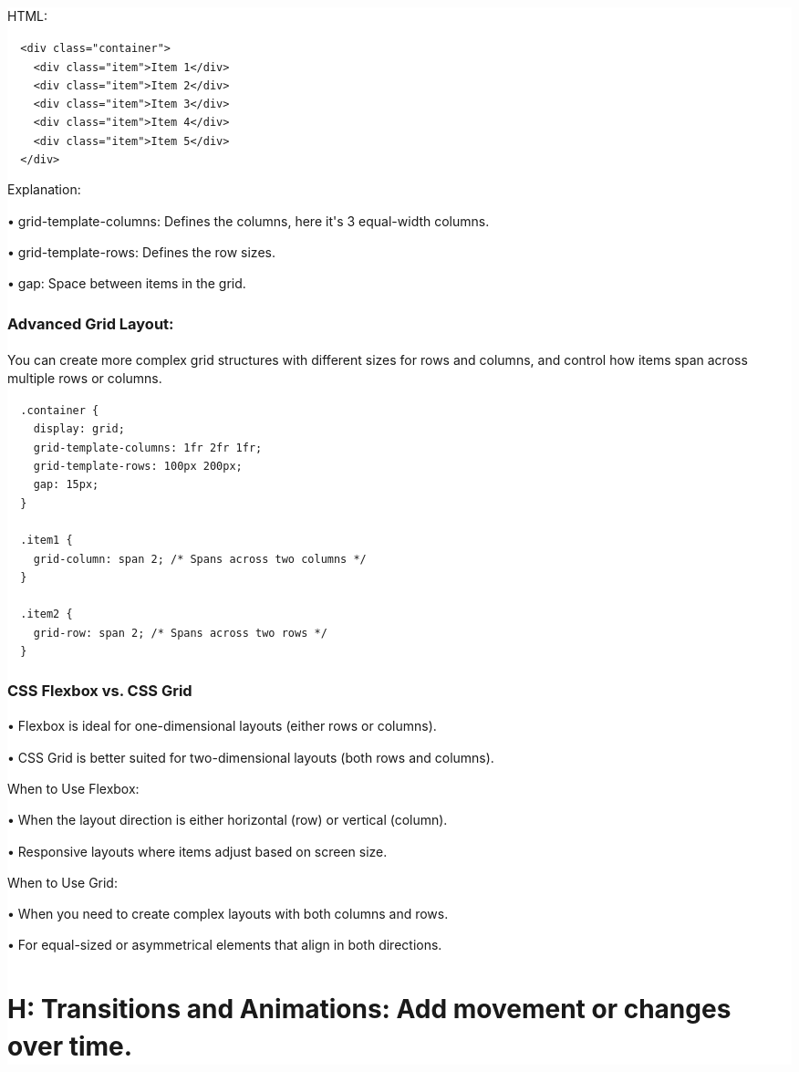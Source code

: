 HTML:

      <div class="container">
        <div class="item">Item 1</div>
        <div class="item">Item 2</div>
        <div class="item">Item 3</div>
        <div class="item">Item 4</div>
        <div class="item">Item 5</div>
      </div>
      
Explanation:

  • grid-template-columns: Defines the columns, here it's 3 equal-width columns.
  
  • grid-template-rows: Defines the row sizes.
  
  • gap: Space between items in the grid.

    
### Advanced Grid Layout:
You can create more complex grid structures with different sizes for rows and columns, and control how items span across multiple rows or columns.

      .container {
        display: grid;
        grid-template-columns: 1fr 2fr 1fr;
        grid-template-rows: 100px 200px;
        gap: 15px;
      }

      .item1 {
        grid-column: span 2; /* Spans across two columns */
      }
      
      .item2 {
        grid-row: span 2; /* Spans across two rows */
      }

### CSS Flexbox vs. CSS Grid

  • Flexbox is ideal for one-dimensional layouts (either rows or columns).
  
  • CSS Grid is better suited for two-dimensional layouts (both rows and columns).
  
  
When to Use Flexbox:

  • When the layout direction is either horizontal (row) or vertical (column).
  
  • Responsive layouts where items adjust based on screen size.
  
    
When to Use Grid:

  • When you need to create complex layouts with both columns and rows.
  
  • For equal-sized or asymmetrical elements that align in both directions.
  
  
# H: Transitions and Animations: Add movement or changes over time.

